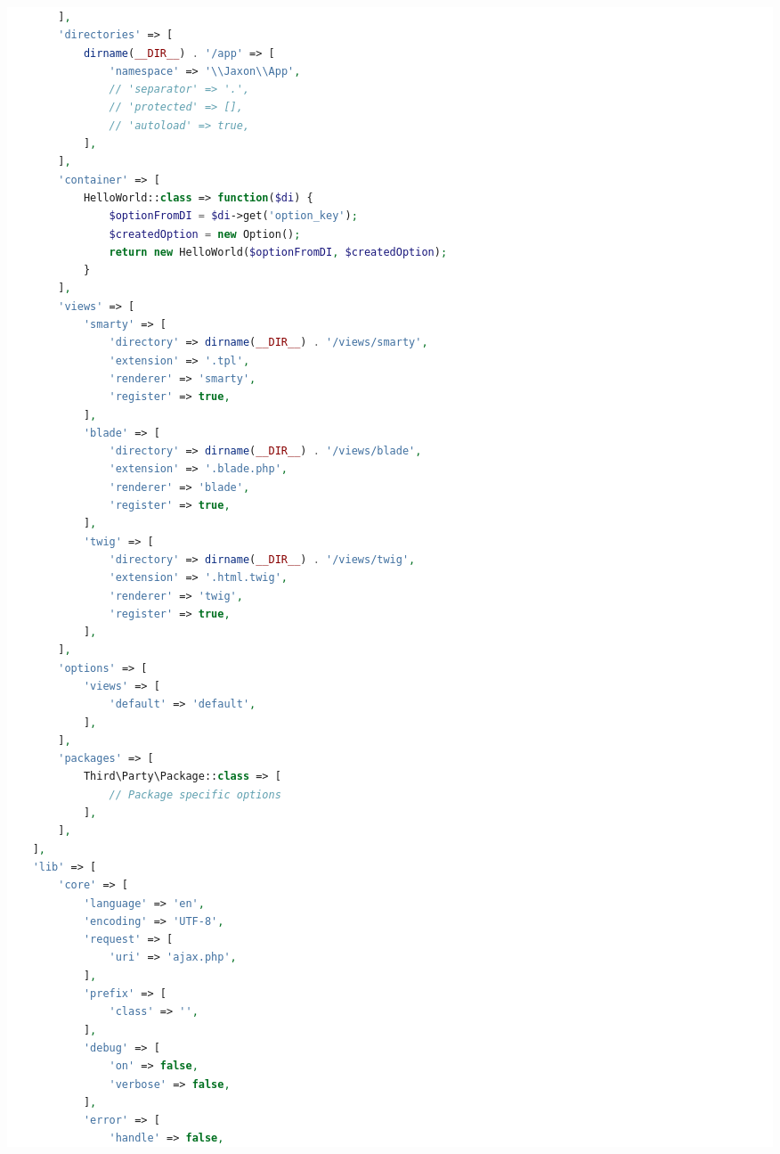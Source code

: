 ```php
        ],
        'directories' => [
            dirname(__DIR__) . '/app' => [
                'namespace' => '\\Jaxon\\App',
                // 'separator' => '.',
                // 'protected' => [],
                // 'autoload' => true,
            ],
        ],
        'container' => [
            HelloWorld::class => function($di) {
                $optionFromDI = $di->get('option_key');
                $createdOption = new Option();
                return new HelloWorld($optionFromDI, $createdOption);
            }
        ],
        'views' => [
            'smarty' => [
                'directory' => dirname(__DIR__) . '/views/smarty',
                'extension' => '.tpl',
                'renderer' => 'smarty',
                'register' => true,
            ],
            'blade' => [
                'directory' => dirname(__DIR__) . '/views/blade',
                'extension' => '.blade.php',
                'renderer' => 'blade',
                'register' => true,
            ],
            'twig' => [
                'directory' => dirname(__DIR__) . '/views/twig',
                'extension' => '.html.twig',
                'renderer' => 'twig',
                'register' => true,
            ],
        ],
        'options' => [
            'views' => [
                'default' => 'default',
            ],
        ],
        'packages' => [
            Third\Party\Package::class => [
                // Package specific options
            ],
        ],
    ],
    'lib' => [
        'core' => [
            'language' => 'en',
            'encoding' => 'UTF-8',
            'request' => [
                'uri' => 'ajax.php',
            ],
            'prefix' => [
                'class' => '',
            ],
            'debug' => [
                'on' => false,
                'verbose' => false,
            ],
            'error' => [
                'handle' => false,
```
